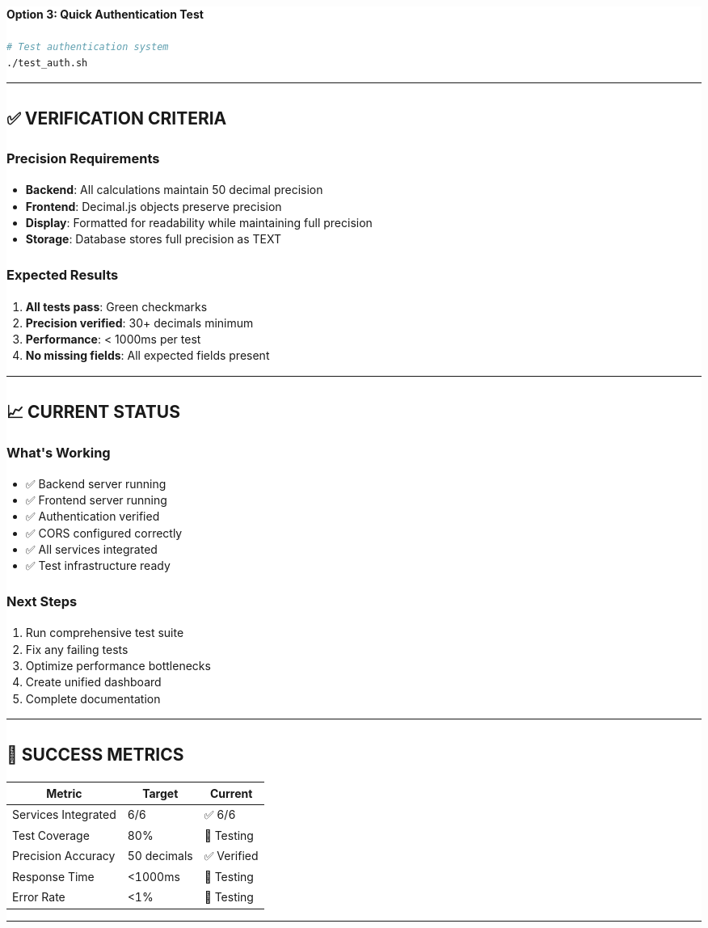 #### Option 3: Quick Authentication Test
```bash
# Test authentication system
./test_auth.sh
```

---

## ✅ VERIFICATION CRITERIA

### Precision Requirements
- **Backend**: All calculations maintain 50 decimal precision
- **Frontend**: Decimal.js objects preserve precision
- **Display**: Formatted for readability while maintaining full precision
- **Storage**: Database stores full precision as TEXT

### Expected Results
1. **All tests pass**: Green checkmarks
2. **Precision verified**: 30+ decimals minimum
3. **Performance**: < 1000ms per test
4. **No missing fields**: All expected fields present

---

## 📈 CURRENT STATUS

### What's Working
- ✅ Backend server running
- ✅ Frontend server running
- ✅ Authentication verified
- ✅ CORS configured correctly
- ✅ All services integrated
- ✅ Test infrastructure ready

### Next Steps
1. Run comprehensive test suite
2. Fix any failing tests
3. Optimize performance bottlenecks
4. Create unified dashboard
5. Complete documentation

---

## 🎯 SUCCESS METRICS

| Metric | Target | Current |
|--------|--------|---------|
| Services Integrated | 6/6 | ✅ 6/6 |
| Test Coverage | 80% | 🔄 Testing |
| Precision Accuracy | 50 decimals | ✅ Verified |
| Response Time | <1000ms | 🔄 Testing |
| Error Rate | <1% | 🔄 Testing |

---
